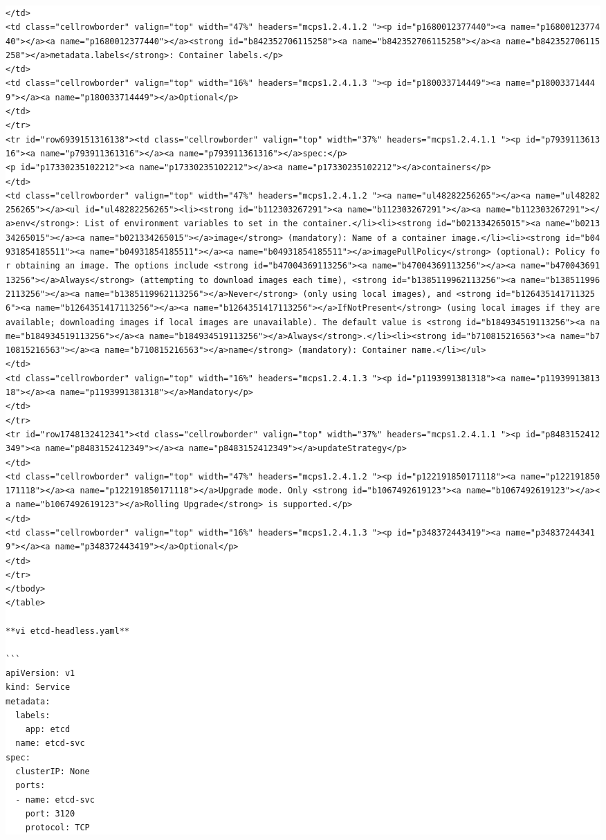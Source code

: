     </td>
    <td class="cellrowborder" valign="top" width="47%" headers="mcps1.2.4.1.2 "><p id="p1680012377440"><a name="p1680012377440"></a><a name="p1680012377440"></a><strong id="b842352706115258"><a name="b842352706115258"></a><a name="b842352706115258"></a>metadata.labels</strong>: Container labels.</p>
    </td>
    <td class="cellrowborder" valign="top" width="16%" headers="mcps1.2.4.1.3 "><p id="p180033714449"><a name="p180033714449"></a><a name="p180033714449"></a>Optional</p>
    </td>
    </tr>
    <tr id="row6939151316138"><td class="cellrowborder" valign="top" width="37%" headers="mcps1.2.4.1.1 "><p id="p793911361316"><a name="p793911361316"></a><a name="p793911361316"></a>spec:</p>
    <p id="p17330235102212"><a name="p17330235102212"></a><a name="p17330235102212"></a>containers</p>
    </td>
    <td class="cellrowborder" valign="top" width="47%" headers="mcps1.2.4.1.2 "><a name="ul48282256265"></a><a name="ul48282256265"></a><ul id="ul48282256265"><li><strong id="b112303267291"><a name="b112303267291"></a><a name="b112303267291"></a>env</strong>: List of environment variables to set in the container.</li><li><strong id="b021334265015"><a name="b021334265015"></a><a name="b021334265015"></a>image</strong> (mandatory): Name of a container image.</li><li><strong id="b04931854185511"><a name="b04931854185511"></a><a name="b04931854185511"></a>imagePullPolicy</strong> (optional): Policy for obtaining an image. The options include <strong id="b47004369113256"><a name="b47004369113256"></a><a name="b47004369113256"></a>Always</strong> (attempting to download images each time), <strong id="b1385119962113256"><a name="b1385119962113256"></a><a name="b1385119962113256"></a>Never</strong> (only using local images), and <strong id="b1264351417113256"><a name="b1264351417113256"></a><a name="b1264351417113256"></a>IfNotPresent</strong> (using local images if they are available; downloading images if local images are unavailable). The default value is <strong id="b184934519113256"><a name="b184934519113256"></a><a name="b184934519113256"></a>Always</strong>.</li><li><strong id="b710815216563"><a name="b710815216563"></a><a name="b710815216563"></a>name</strong> (mandatory): Container name.</li></ul>
    </td>
    <td class="cellrowborder" valign="top" width="16%" headers="mcps1.2.4.1.3 "><p id="p1193991381318"><a name="p1193991381318"></a><a name="p1193991381318"></a>Mandatory</p>
    </td>
    </tr>
    <tr id="row1748132412341"><td class="cellrowborder" valign="top" width="37%" headers="mcps1.2.4.1.1 "><p id="p8483152412349"><a name="p8483152412349"></a><a name="p8483152412349"></a>updateStrategy</p>
    </td>
    <td class="cellrowborder" valign="top" width="47%" headers="mcps1.2.4.1.2 "><p id="p122191850171118"><a name="p122191850171118"></a><a name="p122191850171118"></a>Upgrade mode. Only <strong id="b1067492619123"><a name="b1067492619123"></a><a name="b1067492619123"></a>Rolling Upgrade</strong> is supported.</p>
    </td>
    <td class="cellrowborder" valign="top" width="16%" headers="mcps1.2.4.1.3 "><p id="p348372443419"><a name="p348372443419"></a><a name="p348372443419"></a>Optional</p>
    </td>
    </tr>
    </tbody>
    </table>

    **vi etcd-headless.yaml**

    ```
    apiVersion: v1
    kind: Service
    metadata:
      labels:
        app: etcd
      name: etcd-svc
    spec:
      clusterIP: None
      ports:
      - name: etcd-svc
        port: 3120
        protocol: TCP